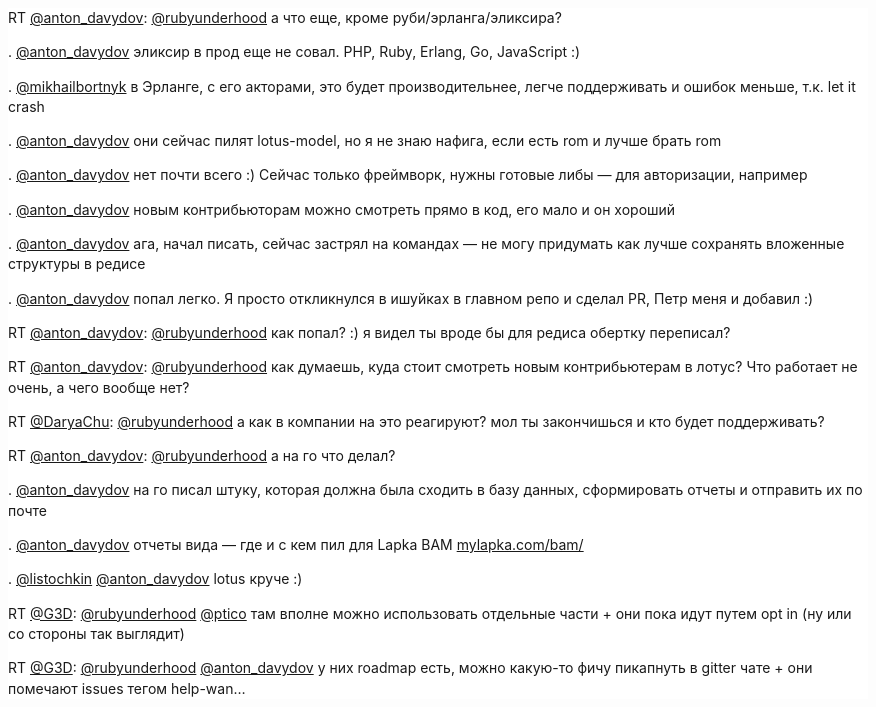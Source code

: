 RT <a href="https://twitter.com/anton_davydov" title="Davy Dovanton">@anton_davydov</a>: <a href="https://twitter.com/rubyunderhood" title="Ruby Разработчик">@rubyunderhood</a> а что еще, кроме руби/эрланга/эликсира?

. <a href="https://twitter.com/anton_davydov" title="Davy Dovanton">@anton_davydov</a> эликсир в прод еще не совал. PHP, Ruby, Erlang, Go, JavaScript :)

. <a href="https://twitter.com/mikhailbortnyk" title="Mikhail Bortnyk">@mikhailbortnyk</a> в Эрланге, с его акторами, это будет производительнее, легче поддерживать и ошибок меньше, т.к. let it crash

. <a href="https://twitter.com/anton_davydov" title="Davy Dovanton">@anton_davydov</a> они сейчас пилят lotus-model, но я не знаю нафига, если есть rom и лучше брать rom

. <a href="https://twitter.com/anton_davydov" title="Davy Dovanton">@anton_davydov</a> нет почти всего :) Сейчас только фреймворк, нужны готовые либы — для авторизации, например

. <a href="https://twitter.com/anton_davydov" title="Davy Dovanton">@anton_davydov</a> новым контрибьюторам можно смотреть прямо в код, его мало и он хороший

. <a href="https://twitter.com/anton_davydov" title="Davy Dovanton">@anton_davydov</a> ага, начал писать, сейчас застрял на командах — не могу придумать как лучше сохранять вложенные структуры в редисе

. <a href="https://twitter.com/anton_davydov" title="Davy Dovanton">@anton_davydov</a> попал легко. Я просто откликнулся в ишуйках в главном репо и сделал PR, Петр меня и добавил :)

RT <a href="https://twitter.com/anton_davydov" title="Davy Dovanton">@anton_davydov</a>: <a href="https://twitter.com/rubyunderhood" title="Ruby Разработчик">@rubyunderhood</a> как попал? :) я видел ты вроде бы для редиса обертку переписал?

RT <a href="https://twitter.com/anton_davydov" title="Davy Dovanton">@anton_davydov</a>: <a href="https://twitter.com/rubyunderhood" title="Ruby Разработчик">@rubyunderhood</a> как думаешь, куда стоит смотреть новым контрибьютерам в лотус? Что работает не очень, а чего вообще нет?

RT <a href="https://twitter.com/DaryaChu" title="Darya Chu">@DaryaChu</a>: <a href="https://twitter.com/rubyunderhood" title="Ruby Разработчик">@rubyunderhood</a> а как в компании на это реагируют? мол ты закончишься и кто будет поддерживать?

RT <a href="https://twitter.com/anton_davydov" title="Davy Dovanton">@anton_davydov</a>: <a href="https://twitter.com/rubyunderhood" title="Ruby Разработчик">@rubyunderhood</a> а на го что делал?

. <a href="https://twitter.com/anton_davydov" title="Davy Dovanton">@anton_davydov</a> на го писал штуку, которая должна была сходить в базу данных, сформировать отчеты и отправить их по почте

. <a href="https://twitter.com/anton_davydov" title="Davy Dovanton">@anton_davydov</a> отчеты вида — где и с кем пил для Lapka BAM <a href="https://t.co/IekI10vTsZ">mylapka.com/bam/</a>

. <a href="https://twitter.com/listochkin" title="Андрей Листочкин">@listochkin</a> <a href="https://twitter.com/anton_davydov" title="Davy Dovanton">@anton_davydov</a> lotus круче :)

RT <a href="https://twitter.com/G3D" title="Bohdan V.">@G3D</a>: <a href="https://twitter.com/rubyunderhood" title="Ruby Разработчик">@rubyunderhood</a> <a href="https://twitter.com/ptico" title="Andrey Savchenko">@ptico</a> там вполне можно использовать отдельные части + они пока идут путем opt in (ну или со стороны так выглядит)

RT <a href="https://twitter.com/G3D" title="Bohdan V.">@G3D</a>: <a href="https://twitter.com/rubyunderhood" title="Ruby Разработчик">@rubyunderhood</a> <a href="https://twitter.com/anton_davydov" title="Davy Dovanton">@anton_davydov</a> у них roadmap есть, можно какую-то фичу пикапнуть в gitter чате + они помечают issues тегом help-wan…
